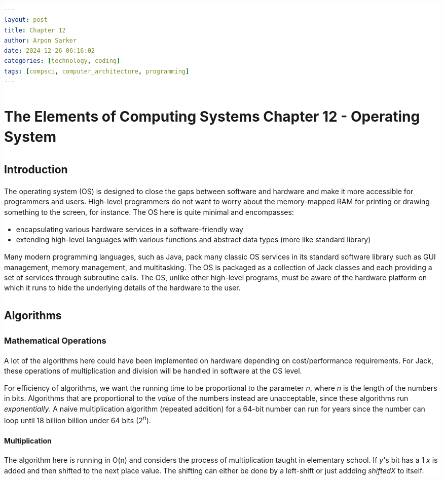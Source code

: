 ```yaml
---
layout: post
title: Chapter 12
author: Arpon Sarker
date: 2024-12-26 06:16:02
categories: [technology, coding]
tags: [compsci, computer_architecture, programming]
---
```


# The Elements of Computing Systems Chapter 12 - Operating System

## Introduction
The operating system (OS) is designed to close the gaps between software and hardware and make it more accessible for programmers and users. High-level programmers do not want to worry about the memory-mapped RAM for printing or drawing something to the screen, for instance. The OS here is quite minimal and encompasses:

- encapsulating various hardware services in a software-friendly way
- extending high-level languages with various functions and abstract data types (more like standard library)

Many modern programming languages, such as Java, pack many classic OS services in its standard software library such as GUI management, memory management, and multitasking. The OS is packaged as a collection of Jack classes and each providing a set of services through subroutine calls. The OS, unlike other high-level programs, must be aware of the hardware platform on which it runs to hide the underlying details of the hardware to the user.

## Algorithms

### Mathematical Operations
A lot of the algorithms here could have been implemented on hardware depending on cost/performance requirements. For Jack, these operations of multiplication and division will be handled in software at the OS level. 

For efficiency of algorithms, we want the running time to be proportional to the parameter *n*, where *n* is the length of the numbers in bits. Algorithms that are proportional to the *value* of the numbers instead are unacceptable, since these algorithms run *exponentially*. A naive multiplication algorithm (repeated addition) for a 64-bit number can run for years since the number can loop until 18 billion billion under 64 bits ($2^n$).

#### Multiplication
The algorithm here is running in O(n) and considers the process of multiplication taught in elementary school. If *y*'s bit has a 1 *x* is added and then shifted to the next place value. The shifting can either be done by a left-shift or just addding *shiftedX* to itself.
